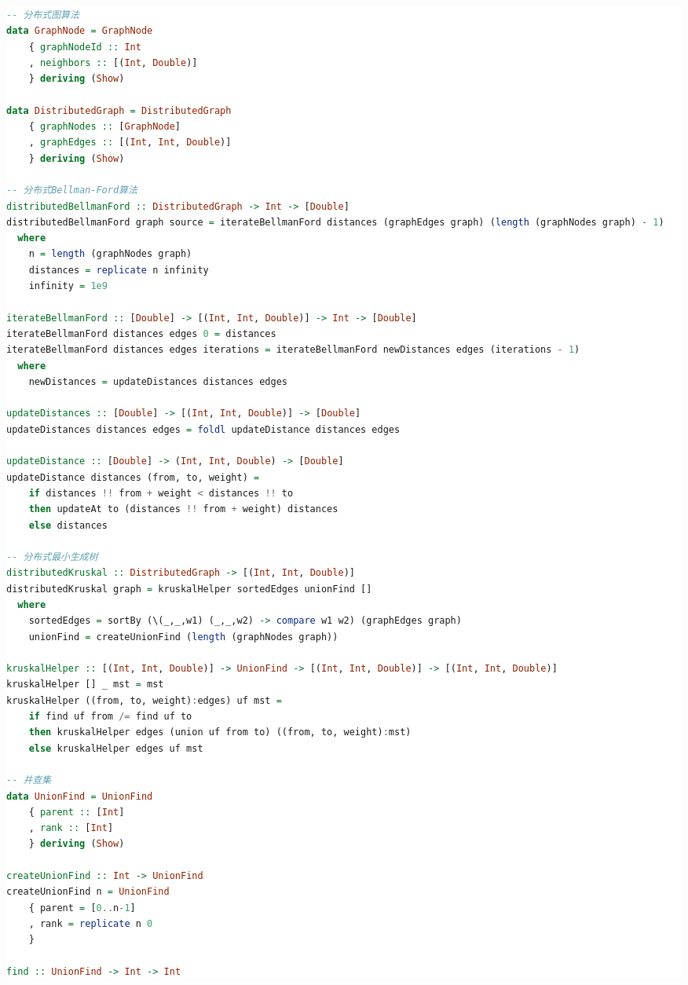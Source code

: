 ```haskell
-- 分布式图算法
data GraphNode = GraphNode
    { graphNodeId :: Int
    , neighbors :: [(Int, Double)]
    } deriving (Show)

data DistributedGraph = DistributedGraph
    { graphNodes :: [GraphNode]
    , graphEdges :: [(Int, Int, Double)]
    } deriving (Show)

-- 分布式Bellman-Ford算法
distributedBellmanFord :: DistributedGraph -> Int -> [Double]
distributedBellmanFord graph source = iterateBellmanFord distances (graphEdges graph) (length (graphNodes graph) - 1)
  where
    n = length (graphNodes graph)
    distances = replicate n infinity
    infinity = 1e9

iterateBellmanFord :: [Double] -> [(Int, Int, Double)] -> Int -> [Double]
iterateBellmanFord distances edges 0 = distances
iterateBellmanFord distances edges iterations = iterateBellmanFord newDistances edges (iterations - 1)
  where
    newDistances = updateDistances distances edges

updateDistances :: [Double] -> [(Int, Int, Double)] -> [Double]
updateDistances distances edges = foldl updateDistance distances edges

updateDistance :: [Double] -> (Int, Int, Double) -> [Double]
updateDistance distances (from, to, weight) = 
    if distances !! from + weight < distances !! to
    then updateAt to (distances !! from + weight) distances
    else distances

-- 分布式最小生成树
distributedKruskal :: DistributedGraph -> [(Int, Int, Double)]
distributedKruskal graph = kruskalHelper sortedEdges unionFind []
  where
    sortedEdges = sortBy (\(_,_,w1) (_,_,w2) -> compare w1 w2) (graphEdges graph)
    unionFind = createUnionFind (length (graphNodes graph))

kruskalHelper :: [(Int, Int, Double)] -> UnionFind -> [(Int, Int, Double)] -> [(Int, Int, Double)]
kruskalHelper [] _ mst = mst
kruskalHelper ((from, to, weight):edges) uf mst =
    if find uf from /= find uf to
    then kruskalHelper edges (union uf from to) ((from, to, weight):mst)
    else kruskalHelper edges uf mst

-- 并查集
data UnionFind = UnionFind
    { parent :: [Int]
    , rank :: [Int]
    } deriving (Show)

createUnionFind :: Int -> UnionFind
createUnionFind n = UnionFind
    { parent = [0..n-1]
    , rank = replicate n 0
    }

find :: UnionFind -> Int -> Int
```